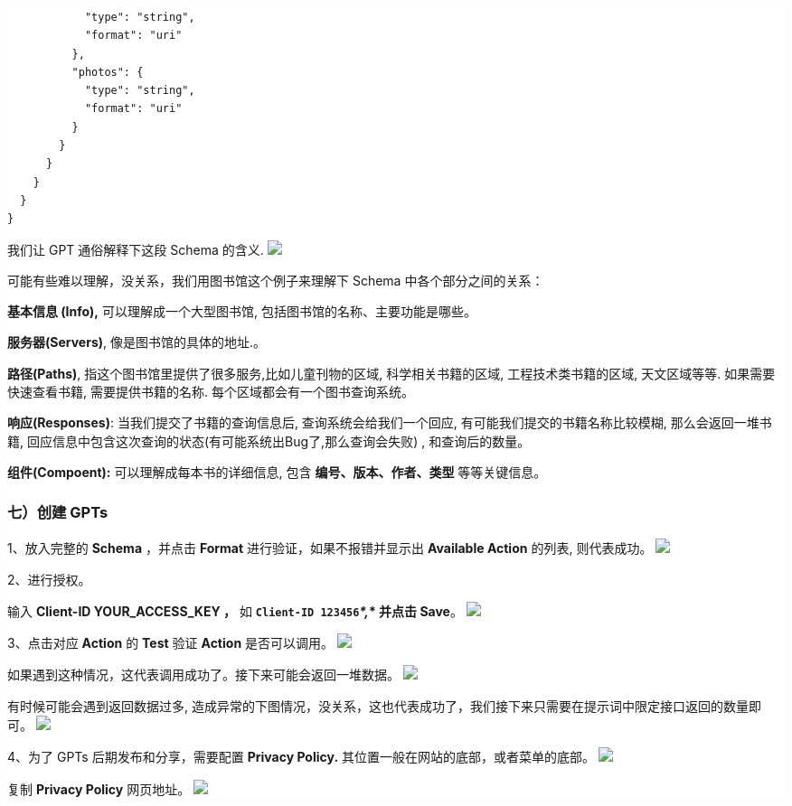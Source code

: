                 "type": "string",
                "format": "uri"
              },
              "photos": {
                "type": "string",
                "format": "uri"
              }
            }
          }
        }
      }
    }

我们让 GPT 通俗解释下这段 Schema 的含义.
![](https://image.cubox.pro/cardImg/2023122813581781140/49627.jpg?imageMogr2/quality/90/ignore-error/1)

可能有些难以理解，没关系，我们用图书馆这个例子来理解下 Schema 中各个部分之间的关系：

**基本信息 (Info),** 可以理解成一个大型图书馆, 包括图书馆的名称、主要功能是哪些。

**服务器(Servers)**, 像是图书馆的具体的地址.。

**路径(Paths)**, 指这个图书馆里提供了很多服务,比如儿童刊物的区域, 科学相关书籍的区域, 工程技术类书籍的区域, 天文区域等等. 如果需要快速查看书籍, 需要提供书籍的名称. 每个区域都会有一个图书查询系统。

**响应(Responses)**: 当我们提交了书籍的查询信息后, 查询系统会给我们一个回应, 有可能我们提交的书籍名称比较模糊, 那么会返回一堆书籍, 回应信息中包含这次查询的状态(有可能系统出Bug了,那么查询会失败) , 和查询后的数量。

**组件(Compoent):** 可以理解成每本书的详细信息, 包含 **编号、版本、作者、类型** 等等关键信息。

### 七）创建 GPTs

1、放入完整的 **Schema** ，并点击 **Format** 进行验证，如果不报错并显示出 **Available Action** 的列表, 则代表成功。
![](https://image.cubox.pro/cardImg/2023122813581738514/30544.jpg?imageMogr2/quality/90/ignore-error/1)

2、进行授权。

输入 **Client-ID YOUR_ACCESS_KEY ，** 如 **`Client-ID 123456`*\*,*\* 并点击 Save**。
![](https://image.cubox.pro/cardImg/2023122813581725012/14862.jpg?imageMogr2/quality/90/ignore-error/1)

3、点击对应 **Action** 的 **Test** 验证 **Action** 是否可以调用。
![](https://image.cubox.pro/cardImg/2023122813581899171/73300.jpg?imageMogr2/quality/90/ignore-error/1)

如果遇到这种情况，这代表调用成功了。接下来可能会返回一堆数据。
![](https://image.cubox.pro/cardImg/2023122813581814812/14281.jpg?imageMogr2/quality/90/ignore-error/1)

有时候可能会遇到返回数据过多, 造成异常的下图情况，没关系，这也代表成功了，我们接下来只需要在提示词中限定接口返回的数量即可。
![](https://image.cubox.pro/cardImg/2023122813581894415/26406.jpg?imageMogr2/quality/90/ignore-error/1)

4、为了 GPTs 后期发布和分享，需要配置 **Privacy Policy.** 其位置一般在网站的底部，或者菜单的底部。
![](https://image.cubox.pro/cardImg/2023122813581974363/47408.jpg?imageMogr2/quality/90/ignore-error/1)

复制 **Privacy Policy** 网页地址。
![](https://image.cubox.pro/cardImg/2023122813581938073/88436.jpg?imageMogr2/quality/90/ignore-error/1)
